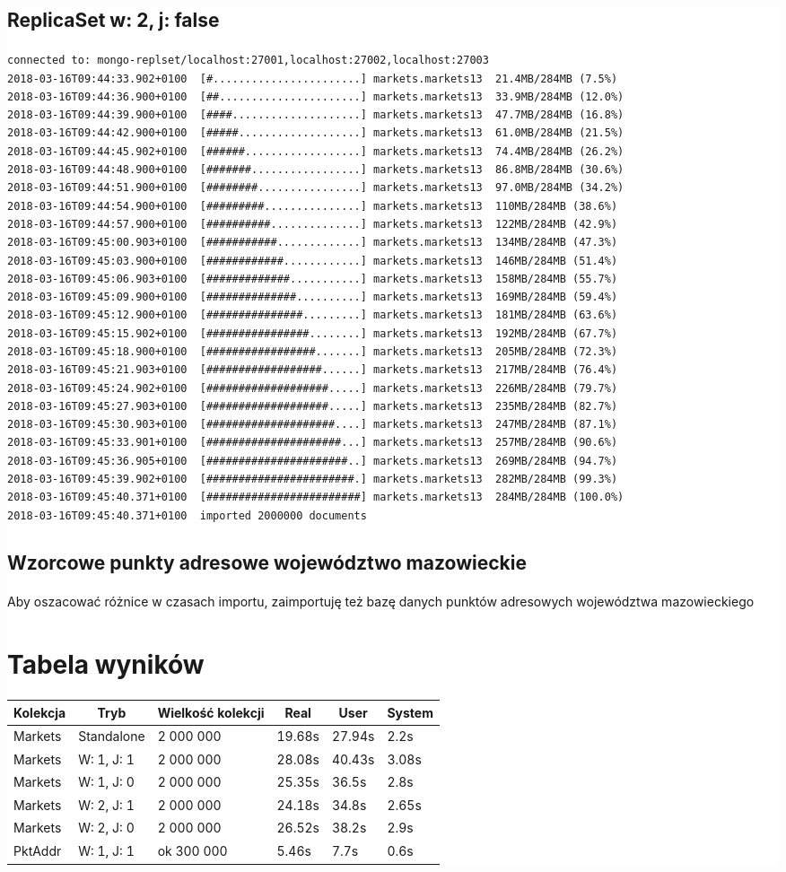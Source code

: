 ## ReplicaSet w: 2, j: false

```
connected to: mongo-replset/localhost:27001,localhost:27002,localhost:27003
2018-03-16T09:44:33.902+0100  [#.......................] markets.markets13  21.4MB/284MB (7.5%)
2018-03-16T09:44:36.900+0100  [##......................] markets.markets13  33.9MB/284MB (12.0%)
2018-03-16T09:44:39.900+0100  [####....................] markets.markets13  47.7MB/284MB (16.8%)
2018-03-16T09:44:42.900+0100  [#####...................] markets.markets13  61.0MB/284MB (21.5%)
2018-03-16T09:44:45.902+0100  [######..................] markets.markets13  74.4MB/284MB (26.2%)
2018-03-16T09:44:48.900+0100  [#######.................] markets.markets13  86.8MB/284MB (30.6%)
2018-03-16T09:44:51.900+0100  [########................] markets.markets13  97.0MB/284MB (34.2%)
2018-03-16T09:44:54.900+0100  [#########...............] markets.markets13  110MB/284MB (38.6%)
2018-03-16T09:44:57.900+0100  [##########..............] markets.markets13  122MB/284MB (42.9%)
2018-03-16T09:45:00.903+0100  [###########.............] markets.markets13  134MB/284MB (47.3%)
2018-03-16T09:45:03.900+0100  [############............] markets.markets13  146MB/284MB (51.4%)
2018-03-16T09:45:06.903+0100  [#############...........] markets.markets13  158MB/284MB (55.7%)
2018-03-16T09:45:09.900+0100  [##############..........] markets.markets13  169MB/284MB (59.4%)
2018-03-16T09:45:12.900+0100  [###############.........] markets.markets13  181MB/284MB (63.6%)
2018-03-16T09:45:15.902+0100  [################........] markets.markets13  192MB/284MB (67.7%)
2018-03-16T09:45:18.900+0100  [#################.......] markets.markets13  205MB/284MB (72.3%)
2018-03-16T09:45:21.903+0100  [##################......] markets.markets13  217MB/284MB (76.4%)
2018-03-16T09:45:24.902+0100  [###################.....] markets.markets13  226MB/284MB (79.7%)
2018-03-16T09:45:27.903+0100  [###################.....] markets.markets13  235MB/284MB (82.7%)
2018-03-16T09:45:30.903+0100  [####################....] markets.markets13  247MB/284MB (87.1%)
2018-03-16T09:45:33.901+0100  [#####################...] markets.markets13  257MB/284MB (90.6%)
2018-03-16T09:45:36.905+0100  [######################..] markets.markets13  269MB/284MB (94.7%)
2018-03-16T09:45:39.902+0100  [#######################.] markets.markets13  282MB/284MB (99.3%)
2018-03-16T09:45:40.371+0100  [########################] markets.markets13  284MB/284MB (100.0%)
2018-03-16T09:45:40.371+0100  imported 2000000 documents
```

## Wzorcowe punkty adresowe województwo mazowieckie

Aby oszacować różnice w czasach importu, zaimportuję też bazę danych punktów adresowych województwa mazowieckiego

# Tabela wyników

| Kolekcja  | Tryb        | Wielkość kolekcji | Real       | User       | System     |
|-----------|-------------|-------------------|------------|------------|------------|
| Markets   | Standalone  | 2 000 000         | 19.68s     | 27.94s     | 2.2s       |
| Markets   | W: 1, J: 1  | 2 000 000         | 28.08s     | 40.43s     | 3.08s      |
| Markets   | W: 1, J: 0  | 2 000 000         | 25.35s     | 36.5s      | 2.8s       |
| Markets   | W: 2, J: 1  | 2 000 000         | 24.18s     | 34.8s      | 2.65s      |
| Markets   | W: 2, J: 0  | 2 000 000         | 26.52s     | 38.2s      | 2.9s       |
| PktAddr   | W: 1, J: 1  | ok 300 000        | 5.46s      | 7.7s       | 0.6s       |
